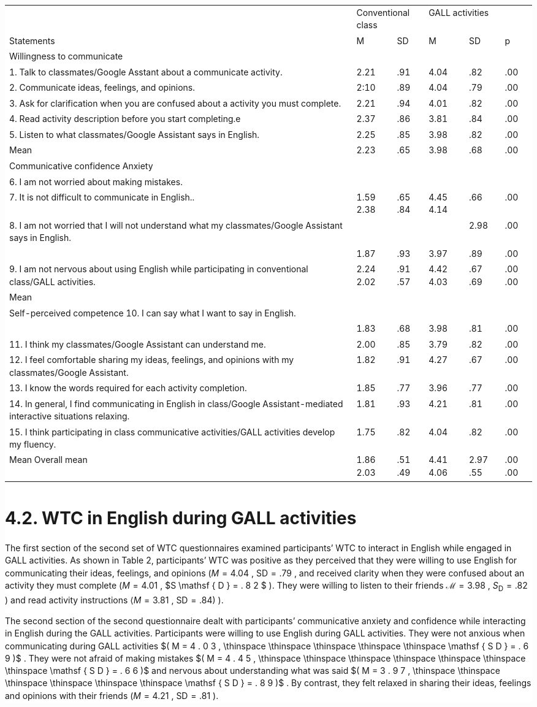 <html><body><table><tr><td></td><td colspan="2"> Conventional class</td><td colspan="2">GALL activities</td><td></td></tr><tr><td>Statements</td><td>M</td><td> SD</td><td>M</td><td> SD</td><td>p</td></tr><tr><td colspan="6">Willingness to communicate</td></tr><tr><td>1. Talk to classmates/Google Asstant about a communicate activity.</td><td>2.21</td><td>.91</td><td>4.04</td><td>.82</td><td>.00</td></tr><tr><td>2. Communicate ideas, feelings, and opinions.</td><td>2:10</td><td>.89</td><td>4.04</td><td>.79</td><td>.00</td></tr><tr><td>3. Ask for clarification when you are confused about a activity you must complete.</td><td>2.21</td><td>.94</td><td>4.01</td><td>.82</td><td>.00</td></tr><tr><td>4. Read activity description before you start completing.e</td><td>2.37</td><td>.86</td><td>3.81</td><td>.84</td><td>.00</td></tr><tr><td>5. Listen to what classmates/Google Assistant says in English.</td><td>2.25</td><td>.85</td><td>3.98</td><td>.82</td><td>.00</td></tr><tr><td>Mean</td><td>2.23</td><td>.65</td><td>3.98</td><td>.68</td><td>.00</td></tr><tr><td colspan="6">Communicative confidence Anxiety</td></tr><tr><td>6. I am not worried about making mistakes.</td><td></td><td></td><td></td><td></td><td></td></tr><tr><td>7. It is not difficult to communicate in English..</td><td>1.59 2.38</td><td>.65 .84</td><td>4.45 4.14</td><td>.66</td><td> .00</td></tr><tr><td>8. I am not worried that I will not understand what my classmates/Google Assistant says in English.</td><td></td><td></td><td></td><td>2.98</td><td>.00</td></tr><tr><td></td><td>1.87</td><td>.93</td><td>3.97</td><td>.89</td><td>.00</td></tr><tr><td>9. I am not nervous about using English while participating in conventional class/GALL activities.</td><td>2.24 2.02</td><td>.91 .57</td><td>4.42 4.03</td><td>.67 .69</td><td>.00 .00</td></tr><tr><td colspan="6">Mean</td></tr><tr><td>Self-perceived competence 10. I can say what I want to say in English.</td><td></td><td></td><td></td><td></td><td></td></tr><tr><td></td><td>1.83</td><td>.68</td><td>3.98</td><td>.81</td><td> .00</td></tr><tr><td>11. I think my classmates/Google Assistant can understand me.</td><td>2.00</td><td>.85</td><td>3.79</td><td>.82</td><td>.00</td></tr><tr><td>12. I feel comfortable sharing my ideas, feelings, and opinions with my classmates/Google Assistant.</td><td>1.82</td><td>.91</td><td>4.27</td><td>.67</td><td>.00</td></tr><tr><td>13. I know the words required for each activity completion.</td><td>1.85</td><td>.77</td><td>3.96</td><td>.77</td><td> .00</td></tr><tr><td>14. In general, I find communicating in English in class/Google Assistant-mediated interactive situations relaxing.</td><td>1.81</td><td>.93</td><td>4.21</td><td>.81</td><td>.00</td></tr><tr><td>15. I think participating in class communicative activities/GALL activities develop my fluency.</td><td>1.75</td><td>.82</td><td>4.04</td><td>.82</td><td>.00</td></tr><tr><td>Mean Overall mean</td><td>1.86 2.03</td><td>.51 .49</td><td>4.41 4.06</td><td>2.97 .55</td><td>.00 .00</td></tr></table></body></html>

# 4.2. WTC in English during GALL activities

The first section of the second set of WTC questionnaires examined participants’ WTC to interact in English while engaged in GALL activities. As shown in Table 2, participants’ WTC was positive as they perceived that they were willing to use English for communicating their ideas, feelings, and opinions $( M = 4 . 0 4$ , $\mathsf { S D } = . 7 9$ , and received clarity when they were confused about an activity they must complete $( M = 4 . 0 1$ , $S \mathsf { D } = . 8 2 $ ). They were willing to listen to their friends $\mathbf { \mathcal { M } } = 3 . 9 8$ , $S _ { \mathrm { { D } } } = . 8 2$ ) and read activity instructions $\langle M = 3 . 8 1$ , ${ \mathsf { S D } } = . 8 4 )$ ).

The second section of the second questionnaire dealt with participants’ communicative anxiety and confidence while interacting in English during the GALL activities. Participants were willing to use English during GALL activities. They were not anxious when communicating during GALL activities $( M = 4 . 0 3 , \thinspace \thinspace \thinspace \thinspace \thinspace \mathsf { S D } = . 6 9 )$ . They were not afraid of making mistakes $( M = 4 . 4 5 , \thinspace \thinspace \thinspace \thinspace \thinspace \thinspace \thinspace \mathsf { S D } = . 6 6 )$ and nervous about understanding what was said $( M = 3 . 9 7 , \thinspace \thinspace \thinspace \thinspace \thinspace \thinspace \mathsf { S D } = . 8 9 )$ . By contrast, they felt relaxed in sharing their ideas, feelings and opinions with their friends $( M = 4 . 2 1$ , $\mathsf { S D } = . 8 1$ ).
